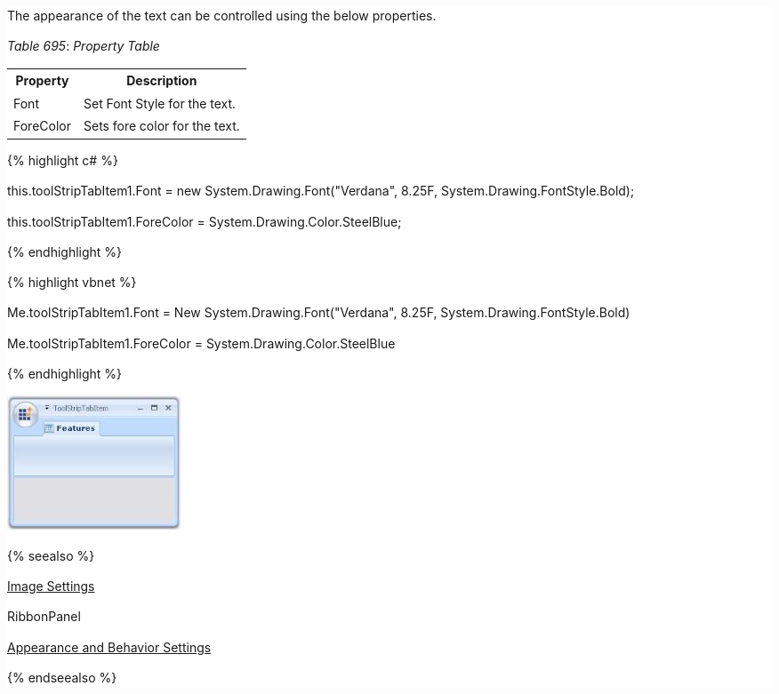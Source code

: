 The appearance of the text can be controlled using the below properties.

_Table_ _695_: _Property Table_

<table>
<tr>
<th>
Property</th><th>
Description</th></tr>
<tr>
<td>
Font</td><td>
Set Font Style for the text.</td></tr>
<tr>
<td>
ForeColor</td><td>
Sets fore color for the text.</td></tr>
</table>


{% highlight c# %}

this.toolStripTabItem1.Font = new System.Drawing.Font("Verdana", 8.25F, System.Drawing.FontStyle.Bold);

this.toolStripTabItem1.ForeColor = System.Drawing.Color.SteelBlue;

{% endhighlight %}

{% highlight vbnet %}

Me.toolStripTabItem1.Font = New System.Drawing.Font("Verdana", 8.25F, System.Drawing.FontStyle.Bold)

Me.toolStripTabItem1.ForeColor = System.Drawing.Color.SteelBlue

{% endhighlight %}

![](Ribbon-Control-Items_images/Ribbon-Control-Items_img25.jpeg)

{% seealso %}

[Image Settings](#image-settings)

RibbonPanel

[Appearance and Behavior Settings](#appearance-and-behavior-settings)

{% endseealso %}

